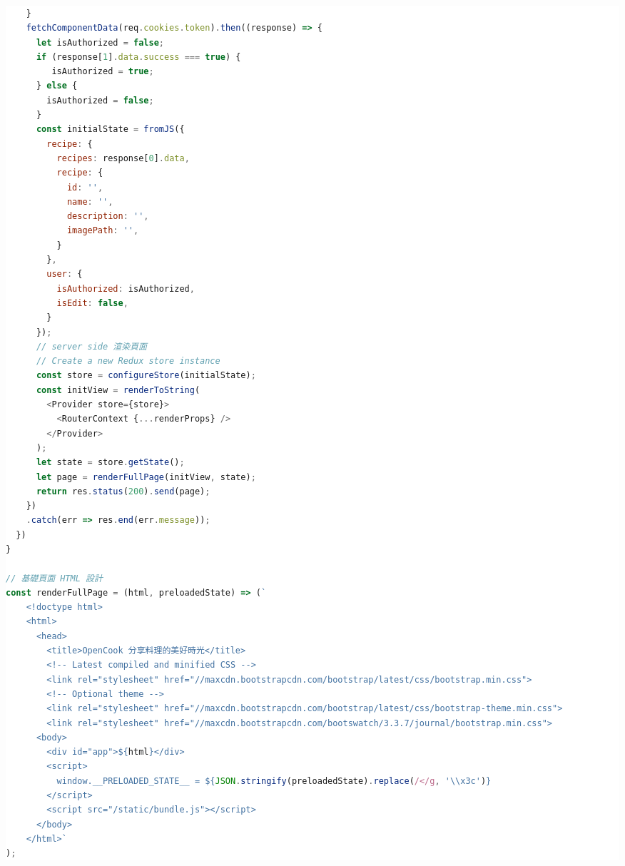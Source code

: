 ```javascript
    }
    fetchComponentData(req.cookies.token).then((response) => {
      let isAuthorized = false;
      if (response[1].data.success === true) {
         isAuthorized = true;
      } else {
        isAuthorized = false;        
      }
      const initialState = fromJS({
        recipe: {
          recipes: response[0].data,
          recipe: {
            id: '',
            name: '', 
            description: '', 
            imagePath: '',            
          }  
        },
        user: {
          isAuthorized: isAuthorized,
          isEdit: false,
        }
      });
      // server side 渲染頁面
      // Create a new Redux store instance
      const store = configureStore(initialState);
      const initView = renderToString(
        <Provider store={store}>
          <RouterContext {...renderProps} />
        </Provider>
      );
      let state = store.getState();
      let page = renderFullPage(initView, state);
      return res.status(200).send(page);
    })
    .catch(err => res.end(err.message));
  })
}

// 基礎頁面 HTML 設計
const renderFullPage = (html, preloadedState) => (`
    <!doctype html>
    <html>
      <head>
        <title>OpenCook 分享料理的美好時光</title>
        <!-- Latest compiled and minified CSS -->
        <link rel="stylesheet" href="//maxcdn.bootstrapcdn.com/bootstrap/latest/css/bootstrap.min.css">
        <!-- Optional theme -->
        <link rel="stylesheet" href="//maxcdn.bootstrapcdn.com/bootstrap/latest/css/bootstrap-theme.min.css">
        <link rel="stylesheet" href="//maxcdn.bootstrapcdn.com/bootswatch/3.3.7/journal/bootstrap.min.css">
      <body>
        <div id="app">${html}</div>
        <script>
          window.__PRELOADED_STATE__ = ${JSON.stringify(preloadedState).replace(/</g, '\\x3c')}
        </script>
        <script src="/static/bundle.js"></script>
      </body>
    </html>`
);

```